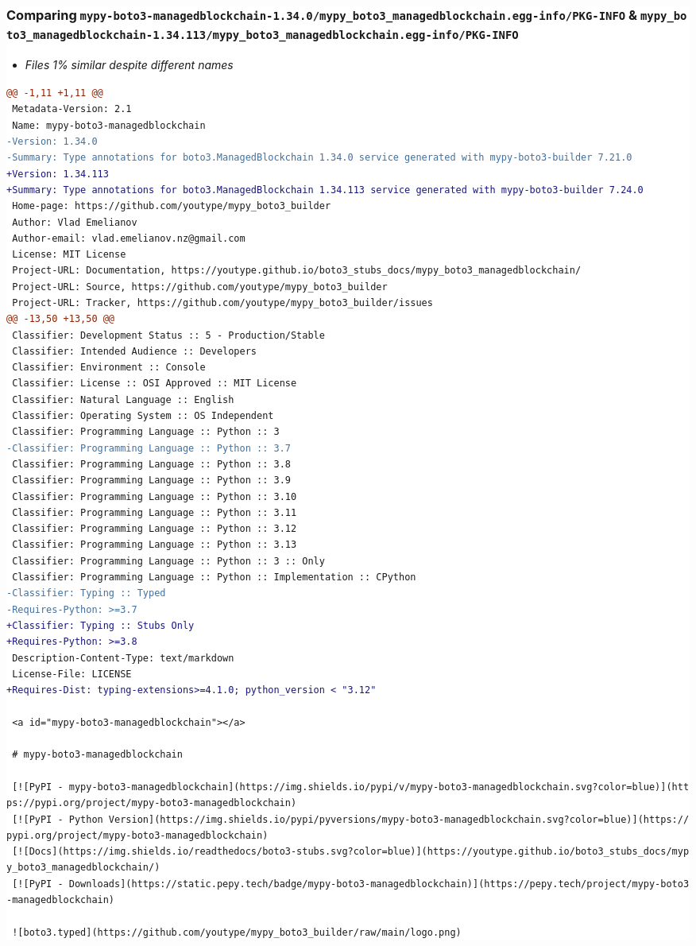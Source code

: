 ### Comparing `mypy-boto3-managedblockchain-1.34.0/mypy_boto3_managedblockchain.egg-info/PKG-INFO` & `mypy_boto3_managedblockchain-1.34.113/mypy_boto3_managedblockchain.egg-info/PKG-INFO`

 * *Files 1% similar despite different names*

```diff
@@ -1,11 +1,11 @@
 Metadata-Version: 2.1
 Name: mypy-boto3-managedblockchain
-Version: 1.34.0
-Summary: Type annotations for boto3.ManagedBlockchain 1.34.0 service generated with mypy-boto3-builder 7.21.0
+Version: 1.34.113
+Summary: Type annotations for boto3.ManagedBlockchain 1.34.113 service generated with mypy-boto3-builder 7.24.0
 Home-page: https://github.com/youtype/mypy_boto3_builder
 Author: Vlad Emelianov
 Author-email: vlad.emelianov.nz@gmail.com
 License: MIT License
 Project-URL: Documentation, https://youtype.github.io/boto3_stubs_docs/mypy_boto3_managedblockchain/
 Project-URL: Source, https://github.com/youtype/mypy_boto3_builder
 Project-URL: Tracker, https://github.com/youtype/mypy_boto3_builder/issues
@@ -13,50 +13,50 @@
 Classifier: Development Status :: 5 - Production/Stable
 Classifier: Intended Audience :: Developers
 Classifier: Environment :: Console
 Classifier: License :: OSI Approved :: MIT License
 Classifier: Natural Language :: English
 Classifier: Operating System :: OS Independent
 Classifier: Programming Language :: Python :: 3
-Classifier: Programming Language :: Python :: 3.7
 Classifier: Programming Language :: Python :: 3.8
 Classifier: Programming Language :: Python :: 3.9
 Classifier: Programming Language :: Python :: 3.10
 Classifier: Programming Language :: Python :: 3.11
 Classifier: Programming Language :: Python :: 3.12
 Classifier: Programming Language :: Python :: 3.13
 Classifier: Programming Language :: Python :: 3 :: Only
 Classifier: Programming Language :: Python :: Implementation :: CPython
-Classifier: Typing :: Typed
-Requires-Python: >=3.7
+Classifier: Typing :: Stubs Only
+Requires-Python: >=3.8
 Description-Content-Type: text/markdown
 License-File: LICENSE
+Requires-Dist: typing-extensions>=4.1.0; python_version < "3.12"
 
 <a id="mypy-boto3-managedblockchain"></a>
 
 # mypy-boto3-managedblockchain
 
 [![PyPI - mypy-boto3-managedblockchain](https://img.shields.io/pypi/v/mypy-boto3-managedblockchain.svg?color=blue)](https://pypi.org/project/mypy-boto3-managedblockchain)
 [![PyPI - Python Version](https://img.shields.io/pypi/pyversions/mypy-boto3-managedblockchain.svg?color=blue)](https://pypi.org/project/mypy-boto3-managedblockchain)
 [![Docs](https://img.shields.io/readthedocs/boto3-stubs.svg?color=blue)](https://youtype.github.io/boto3_stubs_docs/mypy_boto3_managedblockchain/)
 [![PyPI - Downloads](https://static.pepy.tech/badge/mypy-boto3-managedblockchain)](https://pepy.tech/project/mypy-boto3-managedblockchain)
 
 ![boto3.typed](https://github.com/youtype/mypy_boto3_builder/raw/main/logo.png)
```